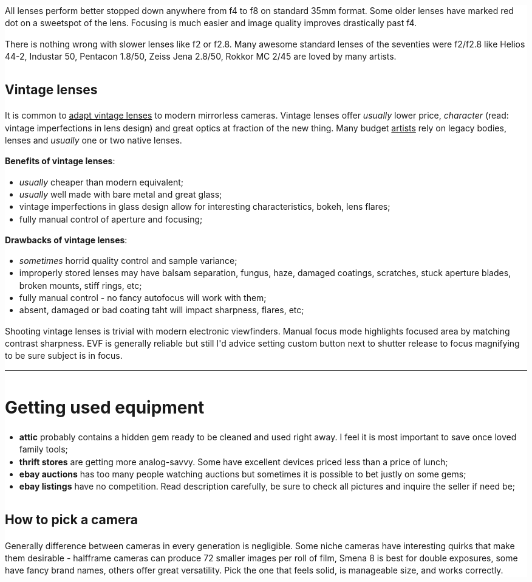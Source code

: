 All lenses perform better stopped down anywhere from f4 to f8 on standard 35mm format. Some older lenses have marked red dot on a sweetspot of the lens. Focusing is much easier and image quality improves drastically past f4.

There is nothing wrong with slower lenses like f2 or f2.8. Many awesome standard lenses of the seventies were f2/f2.8 like Helios 44-2, Industar 50, Pentacon 1.8/50, Zeiss Jena 2.8/50, Rokkor MC 2/45 are loved by many artists.

## Vintage lenses

It is common to [adapt vintage lenses][ec1] to modern mirrorless cameras. Vintage lenses offer *usually* lower price, *character* (read: vintage imperfections in lens design) and great optics at fraction of the new thing. Many budget [artists][lenses0] rely on legacy bodies, lenses and *usually* one or two native lenses.

**Benefits of vintage lenses**:

* *usually* cheaper than modern equivalent;
* *usually* well made with bare metal and great glass;
* vintage imperfections in glass design allow for interesting characteristics, bokeh, lens flares;
* fully manual control of aperture and focusing;

**Drawbacks of vintage lenses**:

* *sometimes* horrid quality control and sample variance;
* improperly stored lenses may have balsam separation, fungus, haze, damaged coatings, scratches, stuck aperture blades, broken mounts, stiff rings, etc;
* fully manual control - no fancy autofocus will work with them;
* absent, damaged or bad coating taht will impact sharpness, flares, etc;

Shooting vintage lenses is trivial with modern electronic viewfinders. Manual focus mode highlights focused area by matching contrast sharpness. EVF is generally reliable but still I'd advice setting custom button next to shutter release to focus magnifying to be sure subject is in focus.

---

# Getting used equipment

* **attic** probably contains a hidden gem ready to be cleaned and used right away. I feel it is most important to save once loved family tools;
* **thrift stores** are getting more analog-savvy. Some have excellent devices priced less than a price of lunch;
* **ebay auctions** has too many people watching auctions but sometimes it is possible to bet justly on some gems;
* **ebay listings** have no competition. Read description carefully, be sure to check all pictures and inquire the seller if need be;

## How to pick a camera

Generally difference between cameras in every generation is negligible. Some niche cameras have interesting quirks that make them desirable - halfframe cameras can produce 72 smaller images per roll of film, Smena 8 is best for double exposures, some have fancy brand names, others offer great versatility. Pick the one that feels solid, is manageable size, and works correctly.


[inspo0]: //www.instagram.com/explore/tags/эстетикаебеней
[inspo1]: //www.colesclassroom.com/26-famous-photographers/
[inspo2]: //www.borrowlenses.com/blog/photography-tips/
[inspo3]: //petapixel.com/2014/01/24/40-tips-take-better-photos/
[inspo4]: //expertphotography.com/magazine-photographer-tips/
[inspo5]: //www.nationalgeographic.com/photography/photo-tips/people-quick-tips/
[inspo6]: //www.nationalgeographic.com/photography/photo-tips/portrait-photography-tips/
[inspo7]: //www.digitalcameraworld.com/features/best-photography-tips-from-professional-photographers
[inspo8]: //www.mastinlabs.com/photoism/articles/why-shoot-film
[inspo9]: //www.alternativephotography.com/
[inspo10]: //expertphotography.com/types-of-photography/
[inspo11]: //chaoticmind75.blogspot.com/2013/08/my-technique-for-snowflakes-shooting.html
[inspo12]: //www.adventureplaybook.com/10-simple-rules-to-film-your-next-adventure-like-a-pro/
[inspo13]: //digital-photography-school.com/using-sun-flares-starbursts-create-stunning-images
[inspo14]: //www.dekaro.it/soviet.html
[inspo15]: //erickimphotography.com/blog/2011/09/26/35-magnum-photographers-give-their-advice-to-aspiring-photographers/
[inspo16]: //www.photography-art-cafe.com/15-photography-mistakes.html
[inspo17]: //100photos.time.com/
[inspo18]: //open.abc.net.au/explore/05ox3na
[inspo19]: //www.rferl.org/a/leningrad-photographer-never-showed-her-photos-of-soviet-life-to-anyone-years-later-relatives-discovered-her-work/29088470.html
[inspo20]: //archive.org/details/sovetskoe_foto
[inspo21]: //www.atlasgallery.com/exhibition/masterpieces-soviet-photography
[inspo22]: //www.independent.co.uk/arts-entertainment/photography/landscape-photographer-year-2019-photos-pictures-international-nature-a8780596.html
[inspo23]: //bittersoutherner.com/once-it-comes-time-william-christenberry-southern-photography
[inspo24]: //www.diyphotography.net/lights-shadow-and-highlight-how-i-lit-this-dramatic-portrait/
[inspo25]: //petapixel.com/2019/04/03/7-truths-of-modern-photography/
[inspo26]: //www.alastairhumphreys.com/microadventures-3/
[mp0]: //www.photographyblog.com/news/the_best_camera_is_the_one_thats_with_you
[mp1]: //photographyconcentrate.com/introduction-to-smartphone-photography/
[mp2]: //mobilephotoawards.com/
[mp3]: //www.nationalgeographic.com/photography/photo-tips/iphone-photography-tips/
[mp4]: //www.dpreview.com/opinion/7372168021/smartphones-killed-the-compact-and-now-they-re-coming-for-entry-level-ilcs
[mp5]: //petapixel.com/2018/01/30/steven-soderbergh-shot-latest-film-iphone-heres-trailer/
[mp6]: //petapixel.com/2018/10/13/magazine-covers-shot-with-phones-aint-no-thang/
[mp7]: //thewirecutter.com/reviews/best-budget-android-phone/
[editing0]: //photographylife.com/understanding-histograms-in-photography
[cc0]: //www.moriyamadaido.com/en/
[cc1]: //www.charliewaite.com/
[cc2]: //www.flickr.com/photos/wladaschueler/
[cc3]: //thewirecutter.com/reviews/best-point-and-shoot-camera/
[ec1]: //phillipreeve.net/blog/manual-lenses-sony-a7/
[ec2]: //thewirecutter.com/reviews/best-mirrorless-camera-under-1000/
[pcb1]: //thewirecutter.com/reviews/best-mirrorless-camera/
[pcc1]: //www.adorama.com/alc/faq-what-is-a-medium-format-camera
[pcc2]: //www.onportraits.com/medium-format-digital/
[ar1]: //www.canva.com/learn/50-outstanding-film-photographers-instagram-follow-get-shooting-analog/
[ar2]: //istillshootfilm.org/post/110901745797/10-professional-photographers-who-still-shoot-film
[f8]: //www.macodirect.de/en/film/8x11mm-minox-spy-film/
[fbwp]: //www.macodirect.de/en/paper/black-white-papers/4120/harman-direct-positive-fb-glossy-4x5-10.2x12.7cm-25-sheets
[fbw35]: //www.macodirect.de/en/film/black-white-films/1797/ilford-hp5-plus-35mm-36-exposures
[fbw120]: //www.macodirect.de/en/film/black-white-films/1805/ilford-hp5-plus-roll-film-120
[fbw4]: //www.macodirect.de/en/film/black-white-films/1800/ilford-hp5-plus-sheet-film-4x5-10.2x12.7cm-25-sheets
[fbw8]: //www.macodirect.de/en/film/black-white-films/1803/ilford-hp5-plus-sheet-film-8x10-20.3x25.4cm-25-sheets
[finsta]: //www.macodirect.de/en/film/instant-films/fuji-instant/6125/fuji-instax-square-instant-film-black-frame-edition-10-exposures
[ai1]: //thewirecutter.com/reviews/best-instant-camera/
[ai2]: //www.thephoblographer.com/2017/08/31/what-you-need-to-know-about-instant-film-the-beginners-guide-to-polaroid-film-fujifilm-instax-impossible-project-and-more/
[as0]: //www.subclub.org/
[as1]: //www.subclub.org/darkroom/splitter.htm
[as2]: //www.subclub.org/shop/halframe.htm
[as3]: //en.wikipedia.org/wiki/Minox
[as4]: //www.halfframeclub.com/
[as5]: //www.flickr.com/search/?text=half-frame
[ad0]: //en.wikipedia.org/wiki/List_of_photographic_films
[ad1]: //petapixel.com/2012/10/26/how-to-process-your-c-41-film-at-home/
[ad2]: //www.ilfordphoto.com/black-white-film
[ad3]: //kosmofoto.com/2018/12/kosmo-foto-mono-first-year/
[ad4]: //www.smallbattery.company.org.uk/sbc_px625.htm
[ad5]: //anusf.anu.edu.au/~aab900/photography/cameras/cameras.htm
[ad6]: //www.35mmc.com/
[ad7]: //www.macodirect.de/
[ad8]: //kenrockwell.com/tech/rangefinder-vs-slr.htm
[ad9]: //www.35mmc.com/20/09/2018/5-frames-praktica-mtl5-ioana-trifu/
[ad10]: //petapixel.com/2017/08/26/ultimate-guide-every-bw-iso-400-35mm-film-market/
[am1]: //fstoppers.com/film/comprehensive-comparison-medium-format-film-stocks-247328
[am2]: //camerapedia.fandom.com/wiki/120_film
[am3]: //www.thephoblographer.com/2014/07/01/phoblographers-guide-getting-started-medium-format-film-photography/
[al1]: //www.ilfordphoto.com/shooting-large-format-film/
[al0]: //petapixel.com/2016/07/06/bringing-magic-daguerreotypes-back-national-park-photography/
[al2]: //www.alternativephotography.com/wet-plate-collodion-process-ambrotypes/
[al3]: //www.alternativephotography.com/the-modern-tintype-process/
[al5]: //www.ephotozine.com/article/who-s-who-of-large-format-cameras-112
[al6]: //photography.tutsplus.com/tutorials/an-introduction-to-large-format-photography--photo-7987
[al7]: //en.wikipedia.org/wiki/Lens_board
[al8]: //www.largeformatphotography.info/
[al9]: //www.youtube.com/watch?v=9xFnJCMN7wk
[ap1]: //www.thephoblographer.com/2017/04/26/7-pinhole-photographers-to-inspire-you-for-world-pinhole-day/
[ap2]: //fstoppers.com/diy/i-lined-beer-cans-photographic-paper-and-heres-what-i-found-6-months-later-138247
[ap3]: //www.pinhole.org/about-pinhole-2/
[ap4]: //www.alternativephotography.com/solargraphy-catching-the-suns-path-pinhole-camera/
[ap5]: //www.youtube.com/watch?v=If-ZHmoTnM4
[ap6]: //expertphotography.com/best-black-and-white-film/
[ch0]: //www.thephoblographer.com/2017/07/17/how-to-choose-your-first-mirrorless-camera/
[ch1]: //www.35mmc.com/03/12/2018/which-film-camera-should-i-buy/
[ch2]: //www.popsci.com/how-to-buy-film-photography-camera
[ch3]: //expertphotography.com/10-classic-film-cameras-less-100/
[ch4]: //www.lomography.com/magazine/255840-10-cool-35mm-film-compacts-to-slip-in-your-pockets-and-purses
[ch5]: //thewirecutter.com/electronics/cameras/
[ch6]: //thewirecutter.com/blog/all-cameras-are-good-cameras/
[ch7]: //www.smallbattery.company.org.uk/sbc_px625.htm
[ch8]: //www.keh.com/blog/film-format-guide/
[ch9]: //petapixel.com/2016/09/29/remove-fungus-lens/
[ch10]: //www.ebay.ca/itm/Helicoid-Grease-for-Camera-lens-10-15ml-Made-in-Japan-/254097678342?oid=252833910796
[lenses0]: //www.cvatik.com/faq
[lenses1]: //www.amateurphotographer.co.uk/technique/camera_skills/focal-length-explained-3-4178
[dev0]: //www.bonavolta.ch/hobby/en/photo/c41_ra4_chemicals.htm
[dev1]: //www.diyphotography.net/film-developed-most-crazy-ways/
[dev2]: //www.lomography.com/magazine/320169-the-film-lab-10-analogue-experiments
[tool1]: //mmcalc.com
[tool2]: //www.digitaltruth.com/devchart.php
[tool3]: //www.photographytalk.com/beginner-photography-tips/7183-how-to-master-the-sunny-16-rule